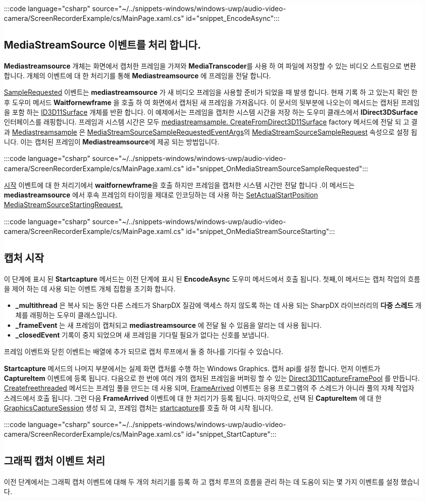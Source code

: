 :::code language="csharp" source="~/../snippets-windows/windows-uwp/audio-video-camera/ScreenRecorderExample/cs/MainPage.xaml.cs" id="snippet_EncodeAsync":::

## <a name="handle-mediastreamsource-events"></a>MediaStreamSource 이벤트를 처리 합니다.
**Mediastreamsource** 개체는 화면에서 캡처한 프레임을 가져와 **MediaTranscoder**를 사용 하 여 파일에 저장할 수 있는 비디오 스트림으로 변환 합니다. 개체의 이벤트에 대 한 처리기를 통해 **Mediastreamsource** 에 프레임을 전달 합니다.

[SampleRequested](/uwp/api/windows.media.core.mediastreamsource.samplerequested) 이벤트는 **mediastreamsource** 가 새 비디오 프레임을 사용할 준비가 되었을 때 발생 합니다. 현재 기록 하 고 있는지 확인 한 후 도우미 메서드 **Waitfornewframe** 을 호출 하 여 화면에서 캡처된 새 프레임을 가져옵니다. 이 문서의 뒷부분에 나오는이 메서드는 캡처된 프레임을 포함 하는 [ID3D11Surface](/uwp/api/Windows.Graphics.DirectX.Direct3D11.IDirect3DSurface) 개체를 반환 합니다. 이 예제에서는 프레임을 캡처한 시스템 시간을 저장 하는 도우미 클래스에서 **IDirect3DSurface** 인터페이스를 래핑합니다. 프레임과 시스템 시간은 모두 [mediastreamsample. CreateFromDirect3D11Surface](/uwp/api/windows.media.core.mediastreamsample.createfromdirect3d11surface) factory 메서드에 전달 되 고 결과 [Mediastreamsample](/uwp/api/windows.media.core.mediastreamsample) 은 [MediaStreamSourceSampleRequestedEventArgs](/uwp/api/windows.media.core.mediastreamsourcesamplerequestedeventargs)의 [MediaStreamSourceSampleRequest](/uwp/api/windows.media.core.mediastreamsourcesamplerequest.sample) 속성으로 설정 됩니다. 이는 캡처된 프레임이 **Mediastreamsource**에 제공 되는 방법입니다.

:::code language="csharp" source="~/../snippets-windows/windows-uwp/audio-video-camera/ScreenRecorderExample/cs/MainPage.xaml.cs" id="snippet_OnMediaStreamSourceSampleRequested":::

[시작](/uwp/api/windows.media.core.mediastreamsource.starting) 이벤트에 대 한 처리기에서 **waitfornewframe**을 호출 하지만 프레임을 캡처한 시스템 시간만 전달 합니다 .이 메서드는 **mediastreamsource** 에서 후속 프레임의 타이밍을 제대로 인코딩하는 데 사용 하는 [SetActualStartPosition MediaStreamSourceStartingRequest.](/uwp/api/windows.media.core.mediastreamsourcestartingrequest.setactualstartposition)

:::code language="csharp" source="~/../snippets-windows/windows-uwp/audio-video-camera/ScreenRecorderExample/cs/MainPage.xaml.cs" id="snippet_OnMediaStreamSourceStarting":::

## <a name="start-capturing"></a>캡처 시작
이 단계에 표시 된 **Startcapture** 메서드는 이전 단계에 표시 된 **EncodeAsync** 도우미 메서드에서 호출 됩니다. 첫째,이 메서드는 캡처 작업의 흐름을 제어 하는 데 사용 되는 이벤트 개체 집합을 초기화 합니다.

- **_multithread** 은 복사 되는 동안 다른 스레드가 SharpDX 질감에 액세스 하지 않도록 하는 데 사용 되는 SharpDX 라이브러리의 **다중 스레드** 개체를 래핑하는 도우미 클래스입니다.
- **_frameEvent** 는 새 프레임이 캡처되고 **mediastreamsource** 에 전달 될 수 있음을 알리는 데 사용 됩니다.
- **_closedEvent** 기록이 중지 되었으며 새 프레임을 기다릴 필요가 없다는 신호를 보냅니다.

프레임 이벤트와 닫힌 이벤트는 배열에 추가 되므로 캡처 루프에서 둘 중 하나를 기다릴 수 있습니다.

**Startcapture** 메서드의 나머지 부분에서는 실제 화면 캡처를 수행 하는 Windows Graphics. 캡처 api를 설정 합니다. 먼저 이벤트가 **CaptureItem** 이벤트에 등록 됩니다. 다음으로 한 번에 여러 개의 캡처된 프레임을 버퍼링 할 수 있는 [Direct3D11CaptureFramePool](/uwp/api/windows.graphics.capture.direct3d11captureframepool) 를 만듭니다. [Createfreethreaded](/uwp/api/windows.graphics.capture.direct3d11captureframepool.createfreethreaded) 메서드는 프레임 풀을 만드는 데 사용 되며, [FrameArrived](/uwp/api/windows.graphics.capture.direct3d11captureframepool.framearrived) 이벤트는 응용 프로그램의 주 스레드가 아니라 풀의 자체 작업자 스레드에서 호출 됩니다. 그런 다음 **FrameArrived** 이벤트에 대 한 처리기가 등록 됩니다. 마지막으로, 선택 된 **CaptureItem** 에 대 한 [GraphicsCaptureSession](/uwp/api/windows.graphics.capture.graphicscapturesession) 생성 되 고, 프레임 캡처는 [startcapture](/uwp/api/windows.graphics.capture.graphicscapturesession)를 호출 하 여 시작 됩니다.

:::code language="csharp" source="~/../snippets-windows/windows-uwp/audio-video-camera/ScreenRecorderExample/cs/MainPage.xaml.cs" id="snippet_StartCapture":::

## <a name="handle-graphics-capture-events"></a>그래픽 캡처 이벤트 처리
이전 단계에서는 그래픽 캡처 이벤트에 대해 두 개의 처리기를 등록 하 고 캡처 루프의 흐름을 관리 하는 데 도움이 되는 몇 가지 이벤트를 설정 했습니다.
